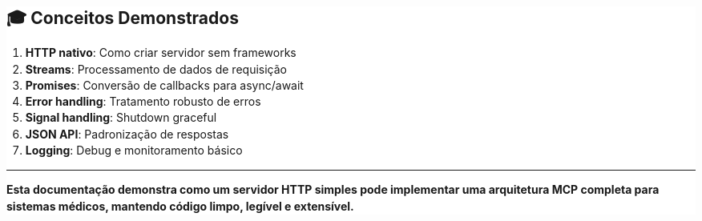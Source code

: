 ## 🎓 Conceitos Demonstrados

1. **HTTP nativo**: Como criar servidor sem frameworks
2. **Streams**: Processamento de dados de requisição
3. **Promises**: Conversão de callbacks para async/await
4. **Error handling**: Tratamento robusto de erros
5. **Signal handling**: Shutdown graceful
6. **JSON API**: Padronização de respostas
7. **Logging**: Debug e monitoramento básico

---

**Esta documentação demonstra como um servidor HTTP simples pode implementar uma arquitetura MCP completa para sistemas médicos, mantendo código limpo, legível e extensível.**